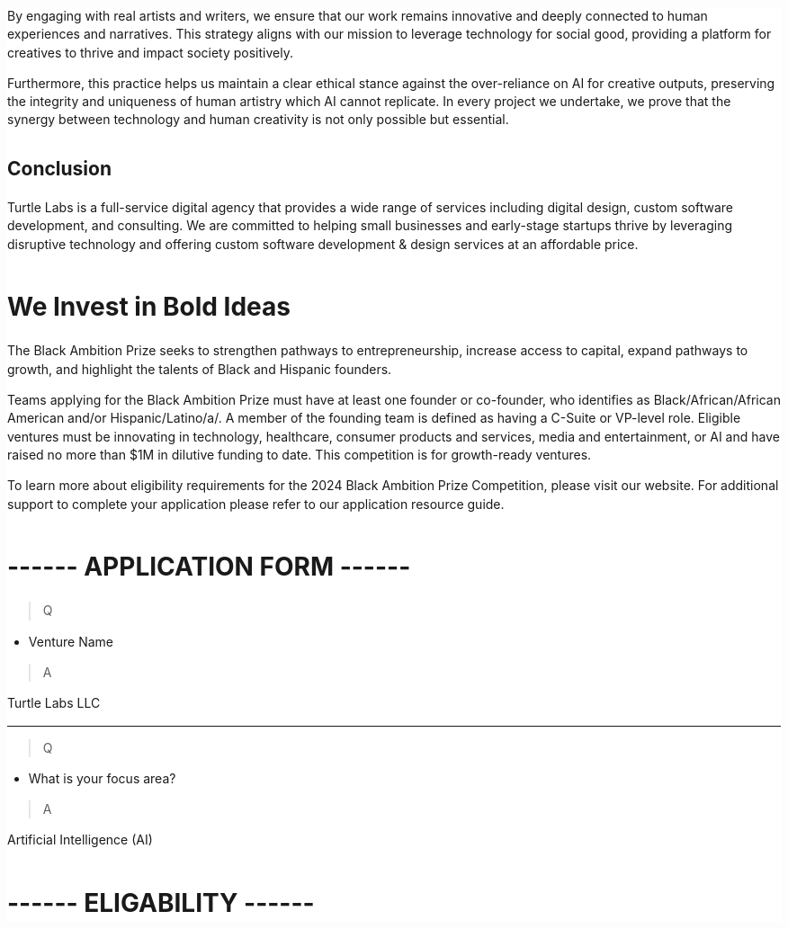 By engaging with real artists and writers, we ensure that our work remains innovative and deeply connected to human experiences and narratives. This strategy aligns with our mission to leverage technology for social good, providing a platform for creatives to thrive and impact society positively.

Furthermore, this practice helps us maintain a clear ethical stance against the over-reliance on AI for creative outputs, preserving the integrity and uniqueness of human artistry which AI cannot replicate. In every project we undertake, we prove that the synergy between technology and human creativity is not only possible but essential.

## Conclusion

Turtle Labs is a full-service digital agency that provides a wide range of services including digital design, custom software development, and consulting. We are committed to helping small businesses and early-stage startups thrive by leveraging disruptive technology and offering custom software development & design services at an affordable price.



# We Invest in Bold Ideas

The Black Ambition Prize seeks to strengthen pathways to entrepreneurship, increase access to capital, expand pathways to growth, and highlight the talents of Black and Hispanic founders.

Teams applying for the Black Ambition Prize must have at least one founder or co-founder, who identifies as Black/African/African American and/or Hispanic/Latino/a/. A member of the founding team is defined as having a C-Suite or VP-level role. Eligible ventures must be innovating in technology, healthcare, consumer products and services, media and entertainment, or AI and have raised no more than $1M in dilutive funding to date. This competition is for growth-ready ventures.

To learn more about eligibility requirements for the 2024 Black Ambition Prize Competition, please visit our website. For additional support to complete your application please refer to our application resource guide.

# ------ APPLICATION FORM ------

> Q

- Venture Name

> A

Turtle Labs LLC

---

> Q

- What is your focus area?

> A

Artificial Intelligence (AI)

# ------ ELIGABILITY ------
